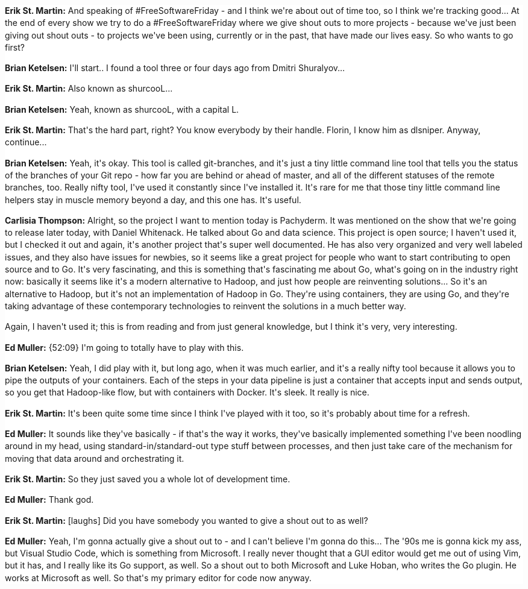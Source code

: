 **Erik St. Martin:** And speaking of \#FreeSoftwareFriday - and I think we're about out of time too, so I think we're tracking good... At the end of every show we try to do a \#FreeSoftwareFriday where we give shout outs to more projects - because we've just been giving out shout outs - to projects we've been using, currently or in the past, that have made our lives easy. So who wants to go first?

**Brian Ketelsen:** I'll start.. I found a tool three or four days ago from Dmitri Shuralyov...

**Erik St. Martin:** Also known as shurcooL...

**Brian Ketelsen:** Yeah, known as shurcooL, with a capital L.

**Erik St. Martin:** That's the hard part, right? You know everybody by their handle. Florin, I know him as dlsniper. Anyway, continue...

**Brian Ketelsen:** Yeah, it's okay. This tool is called git-branches, and it's just a tiny little command line tool that tells you the status of the branches of your Git repo - how far you are behind or ahead of master, and all of the different statuses of the remote branches, too. Really nifty tool, I've used it constantly since I've installed it. It's rare for me that those tiny little command line helpers stay in muscle memory beyond a day, and this one has. It's useful.

**Carlisia Thompson:** Alright, so the project I want to mention today is Pachyderm. It was mentioned on the show that we're going to release later today, with Daniel Whitenack. He talked about Go and data science. This project is open source; I haven't used it, but I checked it out and again, it's another project that's super well documented. He has also very organized and very well labeled issues, and they also have issues for newbies, so it seems like a great project for people who want to start contributing to open source and to Go. It's very fascinating, and this is something that's fascinating me about Go, what's going on in the industry right now: basically it seems like it's a modern alternative to Hadoop, and just how people are reinventing solutions... So it's an alternative to Hadoop, but it's not an implementation of Hadoop in Go. They're using containers, they are using Go, and they're taking advantage of these contemporary technologies to reinvent the solutions in a much better way.

Again, I haven't used it; this is from reading and from just general knowledge, but I think it's very, very interesting.

**Ed Muller:** \{52:09\} I'm going to totally have to play with this.

**Brian Ketelsen:** Yeah, I did play with it, but long ago, when it was much earlier, and it's a really nifty tool because it allows you to pipe the outputs of your containers. Each of the steps in your data pipeline is just a container that accepts input and sends output, so you get that Hadoop-like flow, but with containers with Docker. It's sleek. It really is nice.

**Erik St. Martin:** It's been quite some time since I think I've played with it too, so it's probably about time for a refresh.

**Ed Muller:** It sounds like they've basically - if that's the way it works, they've basically implemented something I've been noodling around in my head, using standard-in/standard-out type stuff between processes, and then just take care of the mechanism for moving that data around and orchestrating it.

**Erik St. Martin:** So they just saved you a whole lot of development time.

**Ed Muller:** Thank god.

**Erik St. Martin:** \[laughs\] Did you have somebody you wanted to give a shout out to as well?

**Ed Muller:** Yeah, I'm gonna actually give a shout out to - and I can't believe I'm gonna do this... The '90s me is gonna kick my ass, but Visual Studio Code, which is something from Microsoft. I really never thought that a GUI editor would get me out of using Vim, but it has, and I really like its Go support, as well. So a shout out to both Microsoft and Luke Hoban, who writes the Go plugin. He works at Microsoft as well. So that's my primary editor for code now anyway.
